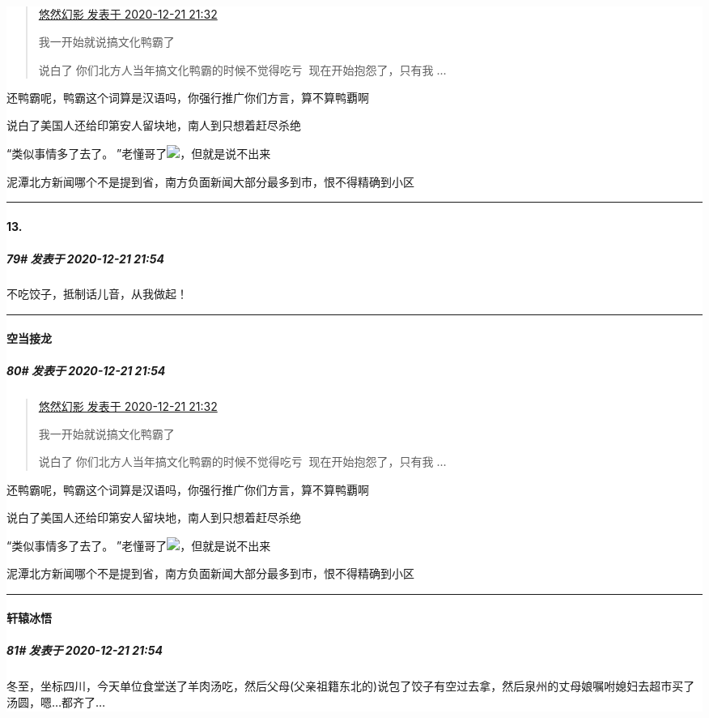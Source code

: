 
<blockquote><a href="httphttps://bbs.saraba1st.com/2b/forum.php?mod=redirect&amp;goto=findpost&amp;pid=49800955&amp;ptid=1978854" target="_blank">悠然幻影 发表于 2020-12-21 21:32</a>

我一开始就说搞文化鸭霸了 


说白了 你们北方人当年搞文化鸭霸的时候不觉得吃亏  现在开始抱怨了，只有我 ...</blockquote>
还鸭霸呢，鸭霸这个词算是汉语吗，你强行推广你们方言，算不算鸭覇啊


说白了美国人还给印第安人留块地，南人到只想着赶尽杀绝


“类似事情多了去了。 ”老懂哥了<img src="https://static.saraba1st.com/image/smiley/face2017/067.png" referrerpolicy="no-referrer">，但就是说不出来


泥潭北方新闻哪个不是提到省，南方负面新闻大部分最多到市，恨不得精确到小区


-----

####  13.  
##### 79#       发表于 2020-12-21 21:54


不吃饺子，抵制话儿音，从我做起！


-----

####  空当接龙  
##### 80#       发表于 2020-12-21 21:54


<blockquote><a href="httphttps://bbs.saraba1st.com/2b/forum.php?mod=redirect&amp;goto=findpost&amp;pid=49800955&amp;ptid=1978854" target="_blank">悠然幻影 发表于 2020-12-21 21:32</a>

我一开始就说搞文化鸭霸了 


说白了 你们北方人当年搞文化鸭霸的时候不觉得吃亏  现在开始抱怨了，只有我 ...</blockquote>
还鸭霸呢，鸭霸这个词算是汉语吗，你强行推广你们方言，算不算鸭覇啊


说白了美国人还给印第安人留块地，南人到只想着赶尽杀绝


“类似事情多了去了。 ”老懂哥了<img src="https://static.saraba1st.com/image/smiley/face2017/067.png" referrerpolicy="no-referrer">，但就是说不出来


泥潭北方新闻哪个不是提到省，南方负面新闻大部分最多到市，恨不得精确到小区


-----

####  轩辕冰悟  
##### 81#       发表于 2020-12-21 21:54


冬至，坐标四川，今天单位食堂送了羊肉汤吃，然后父母(父亲祖籍东北的)说包了饺子有空过去拿，然后泉州的丈母娘嘱咐媳妇去超市买了汤圆，嗯…都齐了…

